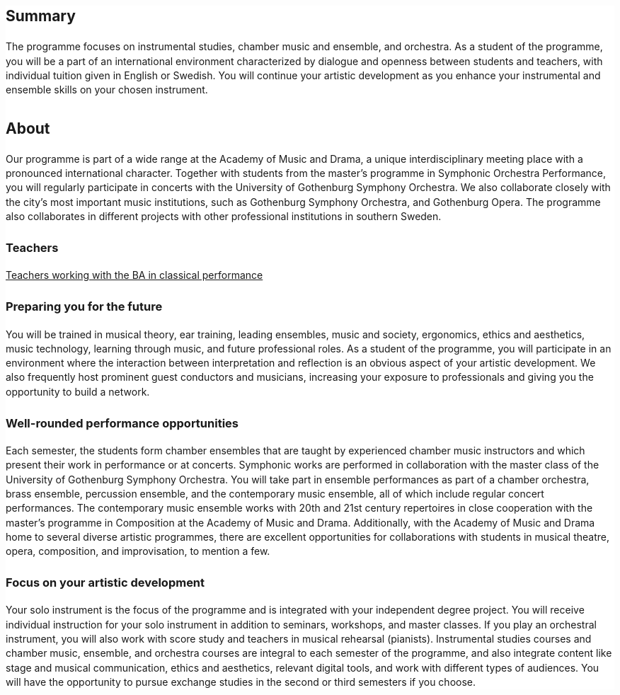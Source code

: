 ## Summary

The programme focuses on instrumental studies, chamber music and ensemble, and orchestra. As a student of the programme, you will be a part of an international environment characterized by dialogue and openness between students and teachers, with individual tuition given in English or Swedish. You will continue your artistic development as you enhance your instrumental and ensemble skills on your chosen instrument.

## About

Our programme is part of a wide range at the Academy of Music and Drama, a unique interdisciplinary meeting place with a pronounced international character. Together with students from the master’s programme in Symphonic Orchestra Performance, you will regularly participate in concerts with the University of Gothenburg Symphony Orchestra. We also collaborate closely with the city’s most important music institutions, such as Gothenburg Symphony Orchestra, and Gothenburg Opera. The programme also collaborates in different projects with other professional institutions in southern Sweden.

### Teachers

[Teachers working with the BA in classical performance](https://www.gu.se/en/study-gothenburg/staff-at-the-ba-in-classical-performance)

### Preparing you for the future

You will be trained in musical theory, ear training, leading ensembles, music and society, ergonomics, ethics and aesthetics, music technology, learning through music, and future professional roles. As a student of the programme, you will participate in an environment where the interaction between interpretation and reflection is an obvious aspect of your artistic development. We also frequently host prominent guest conductors and musicians, increasing your exposure to professionals and giving you the opportunity to build a network.

### Well-rounded performance opportunities

Each semester, the students form chamber ensembles that are taught by experienced chamber music instructors and which present their work in performance or at concerts. Symphonic works are performed in collaboration with the master class of the University of Gothenburg Symphony Orchestra. You will take part in ensemble performances as part of a chamber orchestra, brass ensemble, percussion ensemble, and the contemporary music ensemble, all of which include regular concert performances. The contemporary music ensemble works with 20th and 21st century repertoires in close cooperation with the master’s programme in Composition at the Academy of Music and Drama. Additionally, with the Academy of Music and Drama home to several diverse artistic programmes, there are excellent opportunities for collaborations with students in musical theatre, opera, composition, and improvisation, to mention a few.

### Focus on your artistic development

Your solo instrument is the focus of the programme and is integrated with your independent degree project. You will receive individual instruction for your solo instrument in addition to seminars, workshops, and master classes. If you play an orchestral instrument, you will also work with score study and teachers in musical rehearsal (pianists). Instrumental studies courses and chamber music, ensemble, and orchestra courses are integral to each semester of the programme, and also integrate content like stage and musical communication, ethics and aesthetics, relevant digital tools, and work with different types of audiences. You will have the opportunity to pursue exchange studies in the second or third semesters if you choose.
